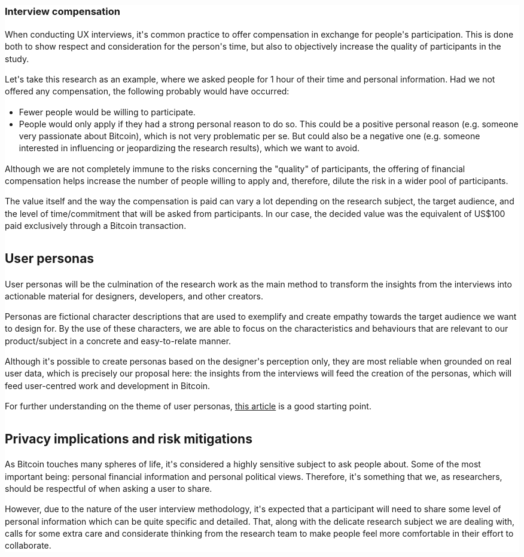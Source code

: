 ### Interview compensation

When conducting UX interviews, it's common practice to offer compensation in exchange for people's participation. This is done both to show respect and consideration for the person's time, but also to objectively increase the quality of participants in the study. 

Let's take this research as an example, where we asked people for 1 hour of their time and personal information. Had we not offered any compensation, the following probably would have occurred:
- Fewer people would be willing to participate.
- People would only apply if they had a strong personal reason to do so. This could be a positive personal reason (e.g. someone very passionate about Bitcoin), which is not very problematic per se. But could also be a negative one (e.g. someone interested in influencing or jeopardizing the research results), which we want to avoid.

Although we are not completely immune to the risks concerning the "quality" of participants, the offering of financial compensation helps increase the number of people willing to apply and, therefore, dilute the risk in a wider pool of participants.

The value itself and the way the compensation is paid can vary a lot depending on the research subject, the target audience, and the level of time/commitment that will be asked from participants. In our case, the decided value was the equivalent of US$100 paid exclusively through a Bitcoin transaction.

## User personas

User personas will be the culmination of the research work as the main method to transform the insights from the interviews into actionable material for designers, developers, and other creators.

Personas are fictional character descriptions that are used to exemplify and create empathy towards the target audience we want to design for. By the use of these characters, we are able to focus on the characteristics and behaviours that are relevant to our product/subject in a concrete and easy-to-relate manner.

Although it's possible to create personas based on the designer's perception only, they are most reliable when grounded on real user data, which is precisely our proposal here: the insights from the interviews will feed the creation of the personas, which will feed user-centred work and development in Bitcoin.

For further understanding on the theme of user personas, [this article](https://www.interaction-design.org/literature/article/personas-why-and-how-you-should-use-them) is a good starting point.

## Privacy implications and risk mitigations

As Bitcoin touches many spheres of life, it's considered a highly sensitive subject to ask people about. Some of the most important being: personal financial information and personal political views. Therefore, it's something that we, as researchers, should be respectful of when asking a user to share.

However, due to the nature of the user interview methodology, it's expected that a participant will need to share some level of personal information which can be quite specific and detailed. That, along with the delicate research subject we are dealing with, calls for some extra care and considerate thinking from the research team to make people feel more comfortable in their effort to collaborate.
